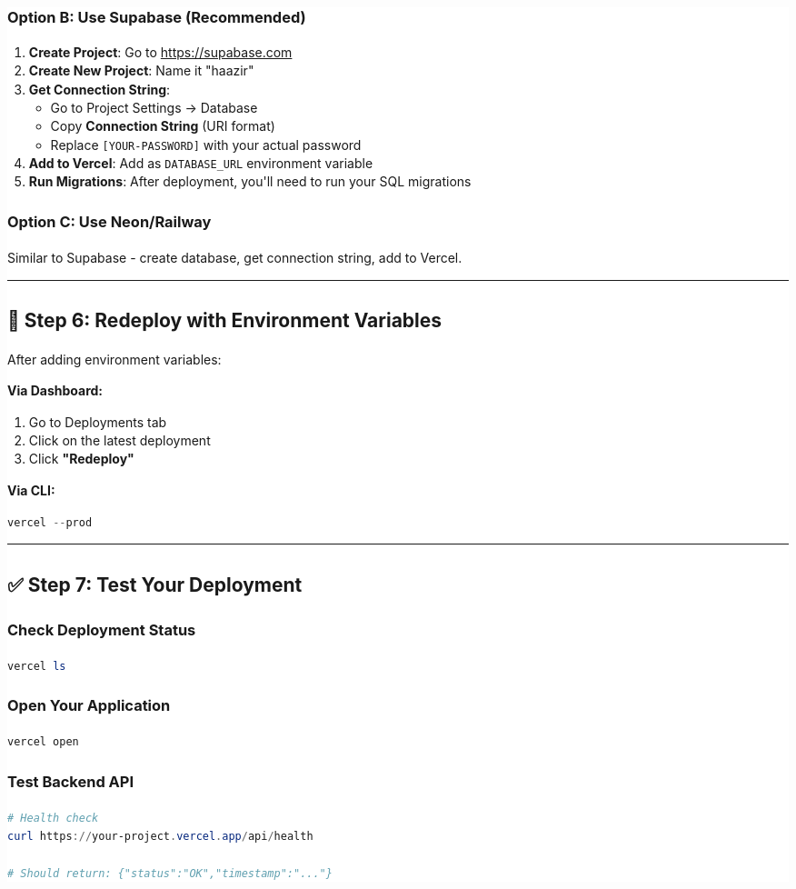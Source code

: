 ### Option B: Use Supabase (Recommended)

1. **Create Project**: Go to https://supabase.com
2. **Create New Project**: Name it "haazir"
3. **Get Connection String**: 
   - Go to Project Settings → Database
   - Copy **Connection String** (URI format)
   - Replace `[YOUR-PASSWORD]` with your actual password
4. **Add to Vercel**: Add as `DATABASE_URL` environment variable
5. **Run Migrations**: After deployment, you'll need to run your SQL migrations

### Option C: Use Neon/Railway

Similar to Supabase - create database, get connection string, add to Vercel.

---

## 🔄 Step 6: Redeploy with Environment Variables

After adding environment variables:

**Via Dashboard:**
1. Go to Deployments tab
2. Click on the latest deployment
3. Click **"Redeploy"**

**Via CLI:**
```powershell
vercel --prod
```

---

## ✅ Step 7: Test Your Deployment

### Check Deployment Status
```powershell
vercel ls
```

### Open Your Application
```powershell
vercel open
```

### Test Backend API
```powershell
# Health check
curl https://your-project.vercel.app/api/health

# Should return: {"status":"OK","timestamp":"..."}
```
